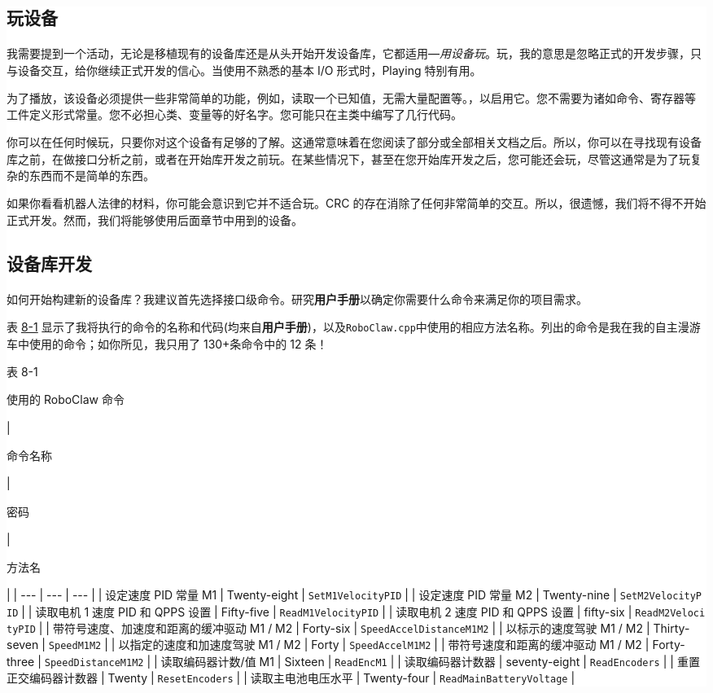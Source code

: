## 玩设备

我需要提到一个活动，无论是移植现有的设备库还是从头开始开发设备库，它都适用—*用设备玩*。玩，我的意思是忽略正式的开发步骤，只与设备交互，给你继续正式开发的信心。当使用不熟悉的基本 I/O 形式时，Playing 特别有用。

为了播放，该设备必须提供一些非常简单的功能，例如，读取一个已知值，无需大量配置等。，以启用它。您不需要为诸如命令、寄存器等工件定义形式常量。您不必担心类、变量等的好名字。您可能只在主类中编写了几行代码。

你可以在任何时候玩，只要你对这个设备有足够的了解。这通常意味着在您阅读了部分或全部相关文档之后。所以，你可以在寻找现有设备库之前，在做接口分析之前，或者在开始库开发之前玩。在某些情况下，甚至在您开始库开发之后，您可能还会玩，尽管这通常是为了玩复杂的东西而不是简单的东西。

如果你看看机器人法律的材料，你可能会意识到它并不适合玩。CRC 的存在消除了任何非常简单的交互。所以，很遗憾，我们将不得不开始正式开发。然而，我们将能够使用后面章节中用到的设备。

## 设备库开发

如何开始构建新的设备库？我建议首先选择接口级命令。研究**用户手册**以确定你需要什么命令来满足你的项目需求。

表 [8-1](#Tab1) 显示了我将执行的命令的名称和代码(均来自**用户手册**)，以及`RoboClaw.cpp`中使用的相应方法名称。列出的命令是我在我的自主漫游车中使用的命令；如你所见，我只用了 130+条命令中的 12 条！

表 8-1

使用的 RoboClaw 命令

<colgroup><col class="tcol1 align-left"> <col class="tcol2 align-left"> <col class="tcol3 align-left"></colgroup> 
| 

命令名称

 | 

密码

 | 

方法名

 |
| --- | --- | --- |
| 设定速度 PID 常量 M1 | Twenty-eight | `SetM1VelocityPID` |
| 设定速度 PID 常量 M2 | Twenty-nine | `SetM2VelocityPID` |
| 读取电机 1 速度 PID 和 QPPS 设置 | Fifty-five | `ReadM1VelocityPID` |
| 读取电机 2 速度 PID 和 QPPS 设置 | fifty-six | `ReadM2VelocityPID` |
| 带符号速度、加速度和距离的缓冲驱动 M1 / M2 | Forty-six | `SpeedAccelDistanceM1M2` |
| 以标示的速度驾驶 M1 / M2 | Thirty-seven | `SpeedM1M2` |
| 以指定的速度和加速度驾驶 M1 / M2 | Forty | `SpeedAccelM1M2` |
| 带符号速度和距离的缓冲驱动 M1 / M2 | Forty-three | `SpeedDistanceM1M2` |
| 读取编码器计数/值 M1 | Sixteen | `ReadEncM1` |
| 读取编码器计数器 | seventy-eight | `ReadEncoders` |
| 重置正交编码器计数器 | Twenty | `ResetEncoders` |
| 读取主电池电压水平 | Twenty-four | `ReadMainBatteryVoltage` |
